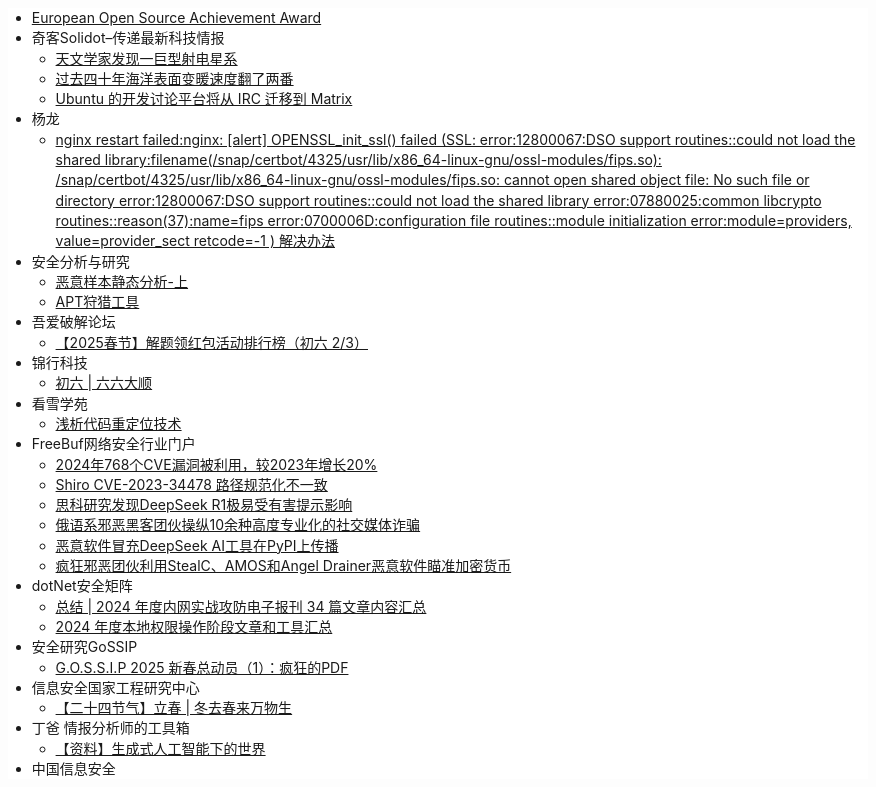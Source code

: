   - [European Open Source Achievement Award](https://daniel.haxx.se/blog/2025/02/03/european-open-source-achievement-award/)
- 奇客Solidot–传递最新科技情报
  - [天文学家发现一巨型射电星系](https://www.solidot.org/story?sid=80466)
  - [过去四十年海洋表面变暖速度翻了两番](https://www.solidot.org/story?sid=80465)
  - [Ubuntu 的开发讨论平台将从 IRC 迁移到 Matrix](https://www.solidot.org/story?sid=80464)
- 杨龙
  - [nginx restart failed:nginx: [alert] OPENSSL_init_ssl() failed (SSL: error:12800067:DSO support routines::could not load the shared library:filename(/snap/certbot/4325/usr/lib/x86_64-linux-gnu/ossl-modules/fips.so): /snap/certbot/4325/usr/lib/x86_64-linux-gnu/ossl-modules/fips.so: cannot open shared object file: No such file or directory error:12800067:DSO support routines::could not load the shared library error:07880025:common libcrypto routines::reason(37):name=fips error:0700006D:configuration file routines::module initialization error:module=providers, value=provider_sect retcode=-1 ) 解决办法](https://www.yanglong.pro/nginx-restart-failednginx-alert-openssl_init_ssl-failed-ssl-error12800067dso-support-routinescould-not-load-the-shared-libraryfilename-snap-certbot-4325-usr-lib-x86_64-linux-gnu-ossl-mod/)
- 安全分析与研究
  - [恶意样本静态分析-上](https://mp.weixin.qq.com/s?__biz=MzA4ODEyODA3MQ==&mid=2247490311&idx=1&sn=3ddb48128acc2772763bd99ba4cf850a&chksm=902fb42fa7583d39df80656526a79ff7e90160bdaf250c3ef5570920f6290bc7d172804eeeec&scene=58&subscene=0#rd)
  - [APT狩猎工具](https://mp.weixin.qq.com/s?__biz=MzA4ODEyODA3MQ==&mid=2247490311&idx=2&sn=411e5b869e7b4425b9b6ce4d386e170a&chksm=902fb42fa7583d3998df7212df242d3ded6c932acd3b4b8a1fc90df1dcdea22ff764a30d9c03&scene=58&subscene=0#rd)
- 吾爱破解论坛
  - [【2025春节】解题领红包活动排行榜（初六 2/3）](https://mp.weixin.qq.com/s?__biz=MjM5Mjc3MDM2Mw==&mid=2651141670&idx=1&sn=de73fb9cf91c717915c2bd5adcde0c09&chksm=bd50a6728a272f64da4372a71de026e82781be975527fbb78c174055dc84299836178249ac7f&scene=58&subscene=0#rd)
- 锦行科技
  - [初六 | 六六大顺](https://mp.weixin.qq.com/s?__biz=MzIxNTQxMjQyNg==&mid=2247493743&idx=1&sn=9735ef44726404099d144253792e54d8&chksm=979a13caa0ed9adca648632b3a4495d3f5749a8ff6f4e170b279b471ff7b6675f7382d149206&scene=58&subscene=0#rd)
- 看雪学苑
  - [浅析代码重定位技术](https://mp.weixin.qq.com/s?__biz=MjM5NTc2MDYxMw==&mid=2458589301&idx=1&sn=f8b5a4c4740123d4431ccb68a9063f17&chksm=b18c28ff86fba1e99cd342a44cbdef0919f382e909a6181f50378ef9f83b9e5a90ed2a4eba53&scene=58&subscene=0#rd)
- FreeBuf网络安全行业门户
  - [2024年768个CVE漏洞被利用，较2023年增长20%](https://www.freebuf.com/vuls/421042.html)
  - [Shiro CVE-2023-34478 路径规范化不一致](https://www.freebuf.com/vuls/421037.html)
  - [思科研究发现DeepSeek R1极易受有害提示影响](https://www.freebuf.com/articles/421045.html)
  - [俄语系邪恶黑客团伙操纵10余种高度专业化的社交媒体诈骗](https://www.freebuf.com/articles/network/421044.html)
  - [恶意软件冒充DeepSeek AI工具在PyPI上传播](https://www.freebuf.com/articles/421046.html)
  - [疯狂邪恶团伙利用StealC、AMOS和Angel Drainer恶意软件瞄准加密货币](https://www.freebuf.com/articles/network/421028.html)
- dotNet安全矩阵
  - [总结 | 2024 年度内网实战攻防电子报刊 34 篇文章内容汇总](https://mp.weixin.qq.com/s?__biz=MzUyOTc3NTQ5MA==&mid=2247498677&idx=2&sn=b973bed512a412529ca496db03a70cb7&chksm=fa595558cd2edc4e0635075a22a66da8311fced2fb3f09b46376c516d06ca1bdf5713c5374f3&scene=58&subscene=0#rd)
  - [2024 年度本地权限操作阶段文章和工具汇总](https://mp.weixin.qq.com/s?__biz=MzUyOTc3NTQ5MA==&mid=2247498677&idx=3&sn=7bf0c0bc3fdbee0fcbac31d78562ff0f&chksm=fa595558cd2edc4ee958c938fecfe4b37a180940e3b19ba4c06ca3aac6292817262680e954c3&scene=58&subscene=0#rd)
- 安全研究GoSSIP
  - [G.O.S.S.I.P 2025 新春总动员（1）：疯狂的PDF](https://mp.weixin.qq.com/s?__biz=Mzg5ODUxMzg0Ng==&mid=2247499652&idx=1&sn=589b1778aa04f72cdc07c947be4bc17c&chksm=c063d15df714584b9680831e04f60a8d775211b89366d6125e8a337aa07a891760a5f272c4ba&scene=58&subscene=0#rd)
- 信息安全国家工程研究中心
  - [【二十四节气】立春 | 冬去春来万物生](https://mp.weixin.qq.com/s?__biz=MzU5OTQ0NzY3Ng==&mid=2247498793&idx=1&sn=441c9d8c6db5d81afa624f8430127389&chksm=feb67d3ac9c1f42c15e947ca936857e5d5c64261d37496ee03b940a94c66338e2c99840b5e5d&scene=58&subscene=0#rd)
- 丁爸 情报分析师的工具箱
  - [【资料】生成式人工智能下的世界](https://mp.weixin.qq.com/s?__biz=MzI2MTE0NTE3Mw==&mid=2651148842&idx=1&sn=a98ad85e918a855004f545cb00b2141b&chksm=f1af2510c6d8ac063ffdd7fa3fe1058b652280fbd2ae894b93c5781e7646424e70472f15f631&scene=58&subscene=0#rd)
- 中国信息安全